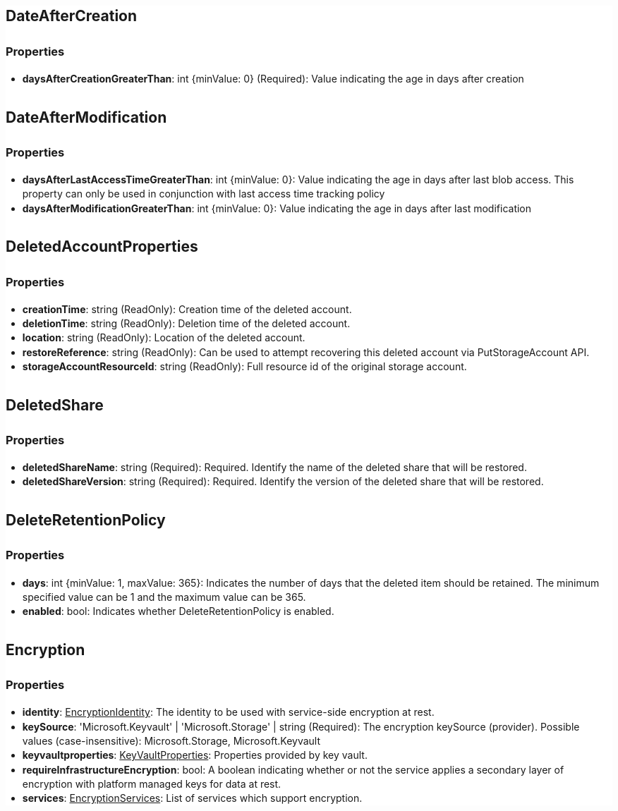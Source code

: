 ## DateAfterCreation
### Properties
* **daysAfterCreationGreaterThan**: int {minValue: 0} (Required): Value indicating the age in days after creation

## DateAfterModification
### Properties
* **daysAfterLastAccessTimeGreaterThan**: int {minValue: 0}: Value indicating the age in days after last blob access. This property can only be used in conjunction with last access time tracking policy
* **daysAfterModificationGreaterThan**: int {minValue: 0}: Value indicating the age in days after last modification

## DeletedAccountProperties
### Properties
* **creationTime**: string (ReadOnly): Creation time of the deleted account.
* **deletionTime**: string (ReadOnly): Deletion time of the deleted account.
* **location**: string (ReadOnly): Location of the deleted account.
* **restoreReference**: string (ReadOnly): Can be used to attempt recovering this deleted account via PutStorageAccount API.
* **storageAccountResourceId**: string (ReadOnly): Full resource id of the original storage account.

## DeletedShare
### Properties
* **deletedShareName**: string (Required): Required. Identify the name of the deleted share that will be restored.
* **deletedShareVersion**: string (Required): Required. Identify the version of the deleted share that will be restored.

## DeleteRetentionPolicy
### Properties
* **days**: int {minValue: 1, maxValue: 365}: Indicates the number of days that the deleted item should be retained. The minimum specified value can be 1 and the maximum value can be 365.
* **enabled**: bool: Indicates whether DeleteRetentionPolicy is enabled.

## Encryption
### Properties
* **identity**: [EncryptionIdentity](#encryptionidentity): The identity to be used with service-side encryption at rest.
* **keySource**: 'Microsoft.Keyvault' | 'Microsoft.Storage' | string (Required): The encryption keySource (provider). Possible values (case-insensitive):  Microsoft.Storage, Microsoft.Keyvault
* **keyvaultproperties**: [KeyVaultProperties](#keyvaultproperties): Properties provided by key vault.
* **requireInfrastructureEncryption**: bool: A boolean indicating whether or not the service applies a secondary layer of encryption with platform managed keys for data at rest.
* **services**: [EncryptionServices](#encryptionservices): List of services which support encryption.
